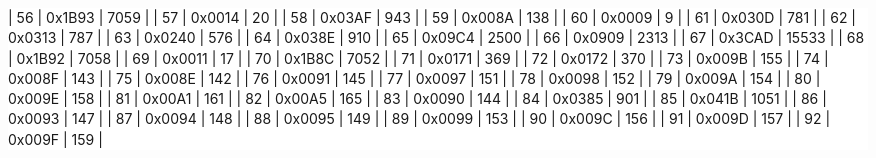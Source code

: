 |      56 | 0x1B93      |        7059 |
|      57 | 0x0014      |          20 |
|      58 | 0x03AF      |         943 |
|      59 | 0x008A      |         138 |
|      60 | 0x0009      |           9 |
|      61 | 0x030D      |         781 |
|      62 | 0x0313      |         787 |
|      63 | 0x0240      |         576 |
|      64 | 0x038E      |         910 |
|      65 | 0x09C4      |        2500 |
|      66 | 0x0909      |        2313 |
|      67 | 0x3CAD      |       15533 |
|      68 | 0x1B92      |        7058 |
|      69 | 0x0011      |          17 |
|      70 | 0x1B8C      |        7052 |
|      71 | 0x0171      |         369 |
|      72 | 0x0172      |         370 |
|      73 | 0x009B      |         155 |
|      74 | 0x008F      |         143 |
|      75 | 0x008E      |         142 |
|      76 | 0x0091      |         145 |
|      77 | 0x0097      |         151 |
|      78 | 0x0098      |         152 |
|      79 | 0x009A      |         154 |
|      80 | 0x009E      |         158 |
|      81 | 0x00A1      |         161 |
|      82 | 0x00A5      |         165 |
|      83 | 0x0090      |         144 |
|      84 | 0x0385      |         901 |
|      85 | 0x041B      |        1051 |
|      86 | 0x0093      |         147 |
|      87 | 0x0094      |         148 |
|      88 | 0x0095      |         149 |
|      89 | 0x0099      |         153 |
|      90 | 0x009C      |         156 |
|      91 | 0x009D      |         157 |
|      92 | 0x009F      |         159 |